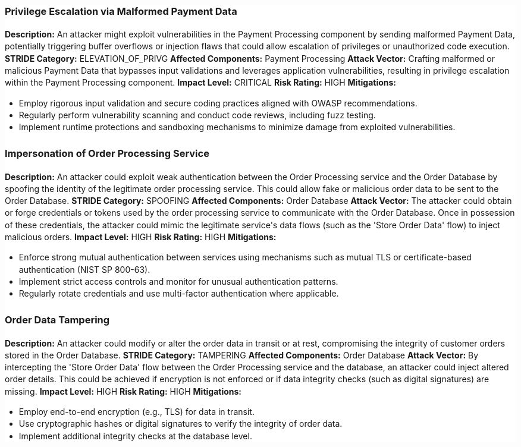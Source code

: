 ### Privilege Escalation via Malformed Payment Data
**Description:** An attacker might exploit vulnerabilities in the Payment Processing component by sending malformed Payment Data, potentially triggering buffer overflows or injection flaws that could allow escalation of privileges or unauthorized code execution.
**STRIDE Category:** ELEVATION_OF_PRIVG
**Affected Components:** Payment Processing
**Attack Vector:** Crafting malformed or malicious Payment Data that bypasses input validations and leverages application vulnerabilities, resulting in privilege escalation within the Payment Processing component.
**Impact Level:** CRITICAL
**Risk Rating:** HIGH
**Mitigations:**
- Employ rigorous input validation and secure coding practices aligned with OWASP recommendations.
- Regularly perform vulnerability scanning and conduct code reviews, including fuzz testing.
- Implement runtime protections and sandboxing mechanisms to minimize damage from exploited vulnerabilities.

### Impersonation of Order Processing Service
**Description:** An attacker could exploit weak authentication between the Order Processing service and the Order Database by spoofing the identity of the legitimate order processing service. This could allow fake or malicious order data to be sent to the Order Database.
**STRIDE Category:** SPOOFING
**Affected Components:** Order Database
**Attack Vector:** The attacker could obtain or forge credentials or tokens used by the order processing service to communicate with the Order Database. Once in possession of these credentials, the attacker could mimic the legitimate service's data flows (such as the 'Store Order Data' flow) to inject malicious orders.
**Impact Level:** HIGH
**Risk Rating:** HIGH
**Mitigations:**
- Enforce strong mutual authentication between services using mechanisms such as mutual TLS or certificate-based authentication (NIST SP 800-63).
- Implement strict access controls and monitor for unusual authentication patterns.
- Regularly rotate credentials and use multi-factor authentication where applicable.

### Order Data Tampering
**Description:** An attacker could modify or alter the order data in transit or at rest, compromising the integrity of customer orders stored in the Order Database.
**STRIDE Category:** TAMPERING
**Affected Components:** Order Database
**Attack Vector:** By intercepting the 'Store Order Data' flow between the Order Processing service and the database, an attacker could inject altered order details. This could be achieved if encryption is not enforced or if data integrity checks (such as digital signatures) are missing.
**Impact Level:** HIGH
**Risk Rating:** HIGH
**Mitigations:**
- Employ end-to-end encryption (e.g., TLS) for data in transit.
- Use cryptographic hashes or digital signatures to verify the integrity of order data.
- Implement additional integrity checks at the database level.
